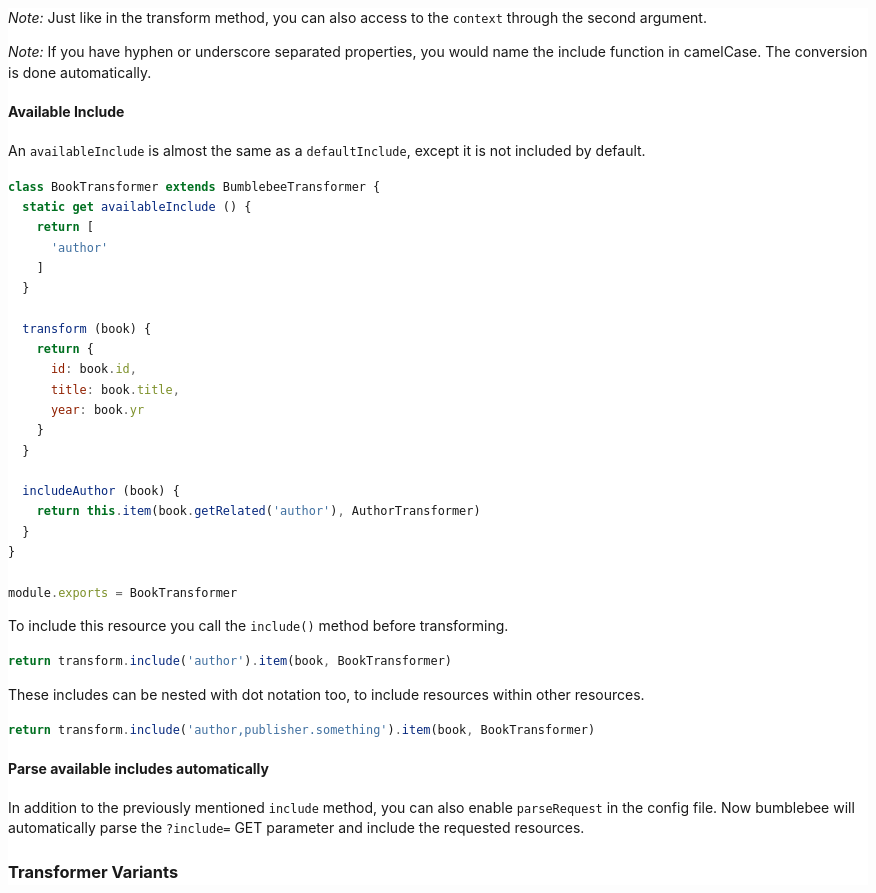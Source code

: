 *Note:* Just like in the transform method, you can also access to the `context`
through the second argument.

*Note:* If you have hyphen or underscore separated properties, you would name
the include function in camelCase. The conversion is done automatically.


#### Available Include

An `availableInclude` is almost the same as a `defaultInclude`, except it is not
included by default.

```js
class BookTransformer extends BumblebeeTransformer {
  static get availableInclude () {
    return [
      'author'
    ]
  }

  transform (book) {
    return {
      id: book.id,
      title: book.title,
      year: book.yr
    }
  }

  includeAuthor (book) {
    return this.item(book.getRelated('author'), AuthorTransformer)
  }
}

module.exports = BookTransformer
```

To include this resource you call the `include()` method before transforming.

```js
return transform.include('author').item(book, BookTransformer)
```

These includes can be nested with dot notation too, to include resources within
other resources.

```js
return transform.include('author,publisher.something').item(book, BookTransformer)
```


#### Parse available includes automatically

In addition to the previously mentioned `include` method, you can also enable
`parseRequest` in the config file. Now bumblebee will automatically parse the
`?include=` GET parameter and include the requested resources.


### Transformer Variants
